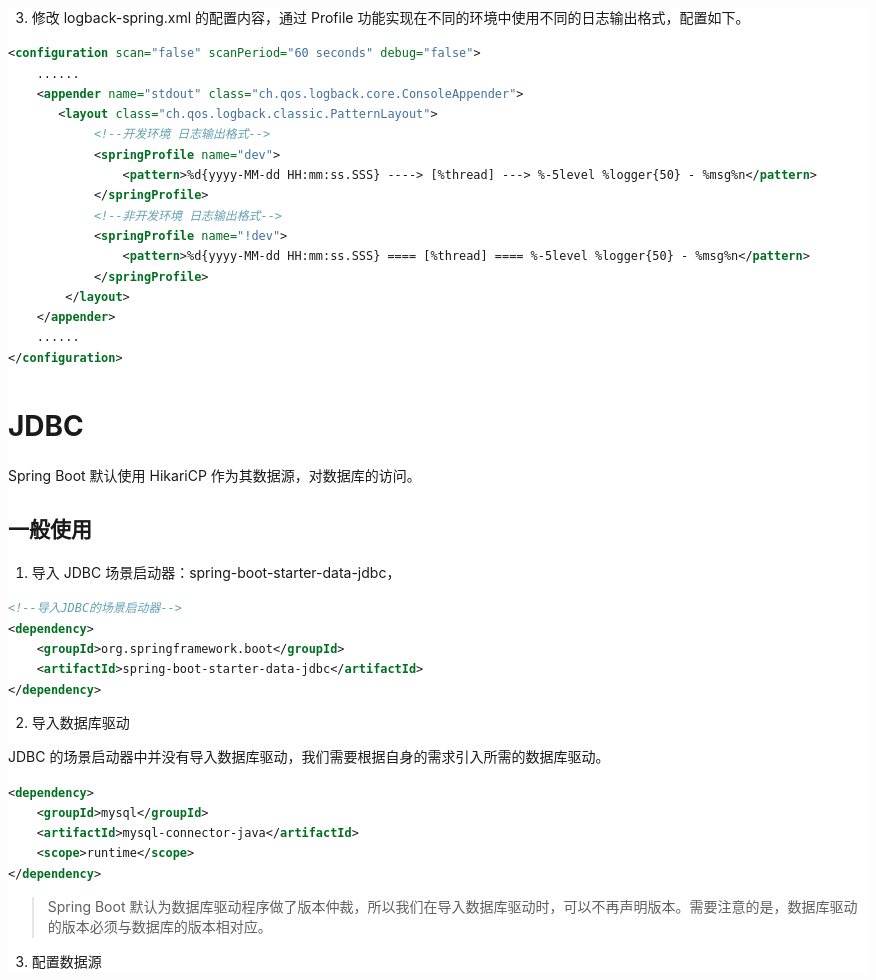3. 修改 logback-spring.xml 的配置内容，通过 Profile 功能实现在不同的环境中使用不同的日志输出格式，配置如下。

```xml
<configuration scan="false" scanPeriod="60 seconds" debug="false">
    ......
    <appender name="stdout" class="ch.qos.logback.core.ConsoleAppender">
       <layout class="ch.qos.logback.classic.PatternLayout">
            <!--开发环境 日志输出格式-->
            <springProfile name="dev">
                <pattern>%d{yyyy-MM-dd HH:mm:ss.SSS} ----> [%thread] ---> %-5level %logger{50} - %msg%n</pattern>
            </springProfile>
            <!--非开发环境 日志输出格式-->
            <springProfile name="!dev">
                <pattern>%d{yyyy-MM-dd HH:mm:ss.SSS} ==== [%thread] ==== %-5level %logger{50} - %msg%n</pattern>
            </springProfile>
        </layout>
    </appender>
    ......
</configuration>
```

# JDBC

Spring Boot 默认使用 HikariCP 作为其数据源，对数据库的访问。

## 一般使用

1. 导入 JDBC 场景启动器：spring-boot-starter-data-jdbc，

```xml
<!--导入JDBC的场景启动器-->
<dependency>
    <groupId>org.springframework.boot</groupId>
    <artifactId>spring-boot-starter-data-jdbc</artifactId>
</dependency>
```

2. 导入数据库驱动

JDBC 的场景启动器中并没有导入数据库驱动，我们需要根据自身的需求引入所需的数据库驱动。

```xml
<dependency>
    <groupId>mysql</groupId>
    <artifactId>mysql-connector-java</artifactId>
    <scope>runtime</scope>
</dependency>
```

> Spring Boot 默认为数据库驱动程序做了版本仲裁，所以我们在导入数据库驱动时，可以不再声明版本。需要注意的是，数据库驱动的版本必须与数据库的版本相对应。

3. 配置数据源
